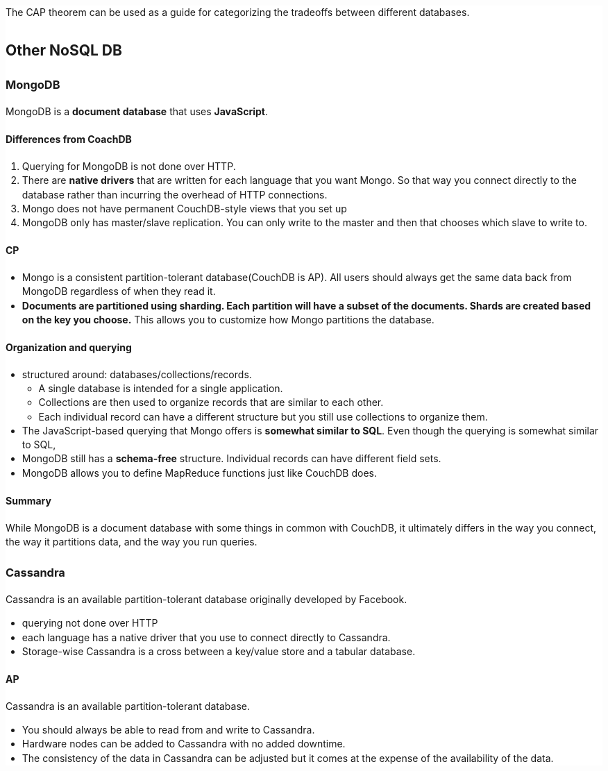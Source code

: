 The CAP theorem can be used as a guide for categorizing the tradeoffs between different databases.


## Other NoSQL DB
### MongoDB

MongoDB is a **document database** that uses **JavaScript**. 

#### Differences from CoachDB
1. Querying for MongoDB is not done over HTTP.
2. There are **native drivers** that are written for each language that you want Mongo. So that way you connect directly to the database rather than incurring the overhead of HTTP connections.
3. Mongo does not have permanent CouchDB-style views that you set up
4. MongoDB only has master/slave replication. You can only write to the master and then that chooses which slave to write to.
 
#### CP
* Mongo is a consistent partition-tolerant database(CouchDB is AP). All users should always get the same data back from MongoDB regardless of when they read it.
* **Documents are partitioned using sharding. Each partition will have a subset of the documents. Shards are created based on the key you choose.** This allows you to customize how Mongo partitions the database.

#### Organization and querying
* structured around: databases/collections/records.
   - A single database is intended for a single application.
   - Collections are then used to organize records that are similar to each other.
   - Each individual record can have a different structure but you still use collections to organize them.
* The JavaScript-based querying that Mongo offers is **somewhat similar to SQL**. Even though the querying is somewhat similar to SQL,
* MongoDB still has a **schema-free** structure. Individual records can have different field sets. 
* MongoDB allows you to define MapReduce functions just like CouchDB does.

#### Summary
While MongoDB is a document database with some things in common with CouchDB, it ultimately differs in the way you connect, the way it partitions data, and the way you run queries.

### Cassandra
Cassandra is an available partition-tolerant database originally developed by Facebook. 

* querying not done over HTTP
* each language has a native driver that you use to connect directly to Cassandra.
* Storage-wise Cassandra is a cross between a key/value store and a tabular database. 

#### AP
Cassandra is an available partition-tolerant database.
* You should always be able to read from and write to Cassandra.
* Hardware nodes can be added to Cassandra with no added downtime.
* The consistency of the data in Cassandra can be adjusted but it comes at the expense of the availability of the data.
 